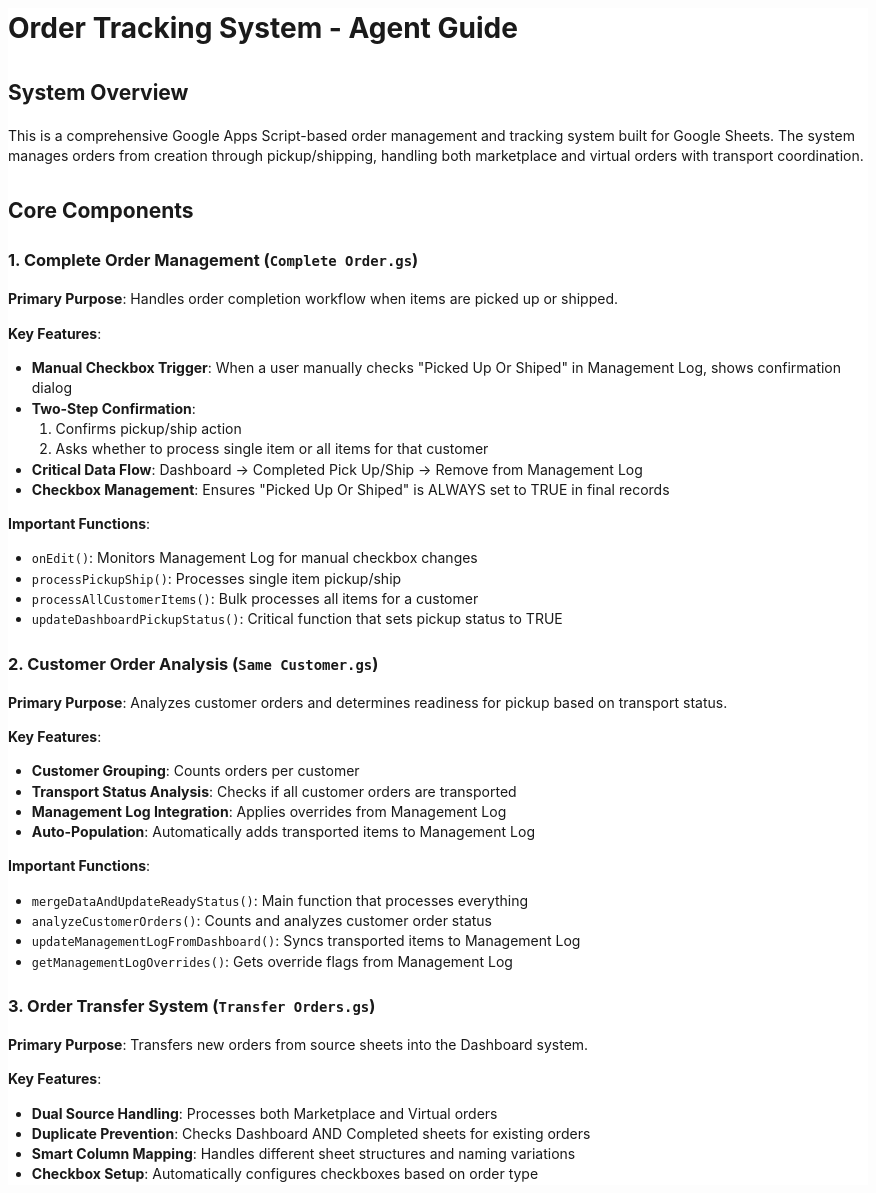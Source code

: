# Order Tracking System - Agent Guide

## System Overview

This is a comprehensive Google Apps Script-based order management and tracking system built for Google Sheets. The system manages orders from creation through pickup/shipping, handling both marketplace and virtual orders with transport coordination.

## Core Components

### 1. Complete Order Management (`Complete Order.gs`)
**Primary Purpose**: Handles order completion workflow when items are picked up or shipped.

**Key Features**:
- **Manual Checkbox Trigger**: When a user manually checks "Picked Up Or Shiped" in Management Log, shows confirmation dialog
- **Two-Step Confirmation**: 
  1. Confirms pickup/ship action
  2. Asks whether to process single item or all items for that customer
- **Critical Data Flow**: Dashboard → Completed Pick Up/Ship → Remove from Management Log
- **Checkbox Management**: Ensures "Picked Up Or Shiped" is ALWAYS set to TRUE in final records

**Important Functions**:
- `onEdit()`: Monitors Management Log for manual checkbox changes
- `processPickupShip()`: Processes single item pickup/ship
- `processAllCustomerItems()`: Bulk processes all items for a customer
- `updateDashboardPickupStatus()`: Critical function that sets pickup status to TRUE

### 2. Customer Order Analysis (`Same Customer.gs`)
**Primary Purpose**: Analyzes customer orders and determines readiness for pickup based on transport status.

**Key Features**:
- **Customer Grouping**: Counts orders per customer
- **Transport Status Analysis**: Checks if all customer orders are transported
- **Management Log Integration**: Applies overrides from Management Log
- **Auto-Population**: Automatically adds transported items to Management Log

**Important Functions**:
- `mergeDataAndUpdateReadyStatus()`: Main function that processes everything
- `analyzeCustomerOrders()`: Counts and analyzes customer order status
- `updateManagementLogFromDashboard()`: Syncs transported items to Management Log
- `getManagementLogOverrides()`: Gets override flags from Management Log

### 3. Order Transfer System (`Transfer Orders.gs`)
**Primary Purpose**: Transfers new orders from source sheets into the Dashboard system.

**Key Features**:
- **Dual Source Handling**: Processes both Marketplace and Virtual orders
- **Duplicate Prevention**: Checks Dashboard AND Completed sheets for existing orders
- **Smart Column Mapping**: Handles different sheet structures and naming variations
- **Checkbox Setup**: Automatically configures checkboxes based on order type
